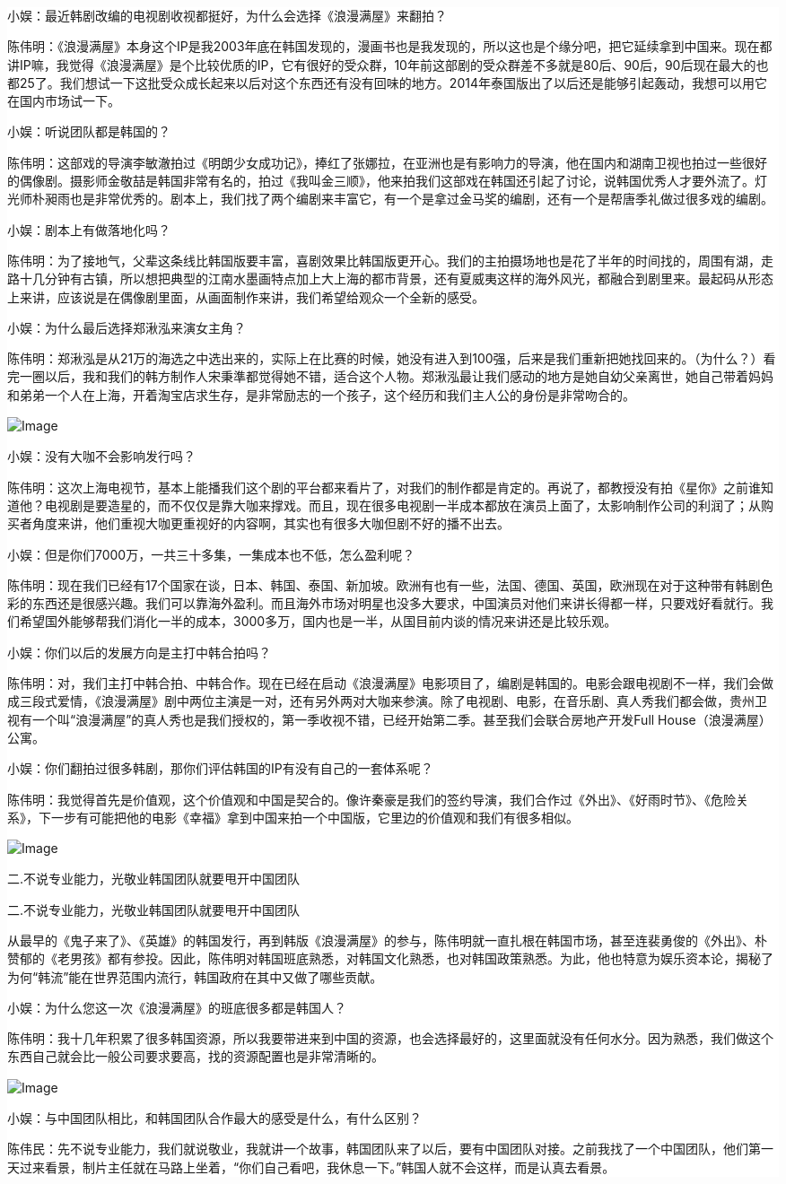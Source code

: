 小娱：最近韩剧改编的电视剧收视都挺好，为什么会选择《浪漫满屋》来翻拍？

陈伟明：《浪漫满屋》本身这个IP是我2003年底在韩国发现的，漫画书也是我发现的，所以这也是个缘分吧，把它延续拿到中国来。现在都讲IP嘛，我觉得《浪漫满屋》是个比较优质的IP，它有很好的受众群，10年前这部剧的受众群差不多就是80后、90后，90后现在最大的也都25了。我们想试一下这批受众成长起来以后对这个东西还有没有回味的地方。2014年泰国版出了以后还是能够引起轰动，我想可以用它在国内市场试一下。

小娱：听说团队都是韩国的？

陈伟明：这部戏的导演李敏澈拍过《明朗少女成功记》，捧红了张娜拉，在亚洲也是有影响力的导演，他在国内和湖南卫视也拍过一些很好的偶像剧。摄影师金敬喆是韩国非常有名的，拍过《我叫金三顺》，他来拍我们这部戏在韩国还引起了讨论，说韩国优秀人才要外流了。灯光师朴昶雨也是非常优秀的。剧本上，我们找了两个编剧来丰富它，有一个是拿过金马奖的编剧，还有一个是帮唐季礼做过很多戏的编剧。

小娱：剧本上有做落地化吗？

陈伟明：为了接地气，父辈这条线比韩国版要丰富，喜剧效果比韩国版更开心。我们的主拍摄场地也是花了半年的时间找的，周围有湖，走路十几分钟有古镇，所以想把典型的江南水墨画特点加上大上海的都市背景，还有夏威夷这样的海外风光，都融合到剧里来。最起码从形态上来讲，应该说是在偶像剧里面，从画面制作来讲，我们希望给观众一个全新的感受。

小娱：为什么最后选择郑湫泓来演女主角？

陈伟明：郑湫泓是从21万的海选之中选出来的，实际上在比赛的时候，她没有进入到100强，后来是我们重新把她找回来的。（为什么？）看完一圈以后，我和我们的韩方制作人宋秉準都觉得她不错，适合这个人物。郑湫泓最让我们感动的地方是她自幼父亲离世，她自己带着妈妈和弟弟一个人在上海，开着淘宝店求生存，是非常励志的一个孩子，这个经历和我们主人公的身份是非常吻合的。

![Image](http://si1.go2yd.com/get-image/0LKIfONWl6W)

小娱：没有大咖不会影响发行吗？

陈伟明：这次上海电视节，基本上能播我们这个剧的平台都来看片了，对我们的制作都是肯定的。再说了，都教授没有拍《星你》之前谁知道他？电视剧是要造星的，而不仅仅是靠大咖来撑戏。而且，现在很多电视剧一半成本都放在演员上面了，太影响制作公司的利润了；从购买者角度来讲，他们重视大咖更重视好的内容啊，其实也有很多大咖但剧不好的播不出去。

小娱：但是你们7000万，一共三十多集，一集成本也不低，怎么盈利呢？

陈伟明：现在我们已经有17个国家在谈，日本、韩国、泰国、新加坡。欧洲有也有一些，法国、德国、英国，欧洲现在对于这种带有韩剧色彩的东西还是很感兴趣。我们可以靠海外盈利。而且海外市场对明星也没多大要求，中国演员对他们来讲长得都一样，只要戏好看就行。我们希望国外能够帮我们消化一半的成本，3000多万，国内也是一半，从国目前内谈的情况来讲还是比较乐观。

小娱：你们以后的发展方向是主打中韩合拍吗？

陈伟明：对，我们主打中韩合拍、中韩合作。现在已经在启动《浪漫满屋》电影项目了，编剧是韩国的。电影会跟电视剧不一样，我们会做成三段式爱情，《浪漫满屋》剧中两位主演是一对，还有另外两对大咖来参演。除了电视剧、电影，在音乐剧、真人秀我们都会做，贵州卫视有一个叫“浪漫满屋”的真人秀也是我们授权的，第一季收视不错，已经开始第二季。甚至我们会联合房地产开发Full House（浪漫满屋）公寓。

小娱：你们翻拍过很多韩剧，那你们评估韩国的IP有没有自己的一套体系呢？

陈伟明：我觉得首先是价值观，这个价值观和中国是契合的。像许秦豪是我们的签约导演，我们合作过《外出》、《好雨时节》、《危险关系》，下一步有可能把他的电影《幸福》拿到中国来拍一个中国版，它里边的价值观和我们有很多相似。

![Image](http://si1.go2yd.com/get-image/0LKIgJiZtiq)

二.不说专业能力，光敬业韩国团队就要甩开中国团队

二.不说专业能力，光敬业韩国团队就要甩开中国团队

从最早的《鬼子来了》、《英雄》的韩国发行，再到韩版《浪漫满屋》的参与，陈伟明就一直扎根在韩国市场，甚至连裴勇俊的《外出》、朴赞郁的《老男孩》都有参投。因此，陈伟明对韩国班底熟悉，对韩国文化熟悉，也对韩国政策熟悉。为此，他也特意为娱乐资本论，揭秘了为何“韩流”能在世界范围内流行，韩国政府在其中又做了哪些贡献。

小娱：为什么您这一次《浪漫满屋》的班底很多都是韩国人？

陈伟明：我十几年积累了很多韩国资源，所以我要带进来到中国的资源，也会选择最好的，这里面就没有任何水分。因为熟悉，我们做这个东西自己就会比一般公司要求要高，找的资源配置也是非常清晰的。

![Image](http://si1.go2yd.com/get-image/0LKIfFhg1Oi)

小娱：与中国团队相比，和韩国团队合作最大的感受是什么，有什么区别？

陈伟民：先不说专业能力，我们就说敬业，我就讲一个故事，韩国团队来了以后，要有中国团队对接。之前我找了一个中国团队，他们第一天过来看景，制片主任就在马路上坐着，“你们自己看吧，我休息一下。”韩国人就不会这样，而是认真去看景。
